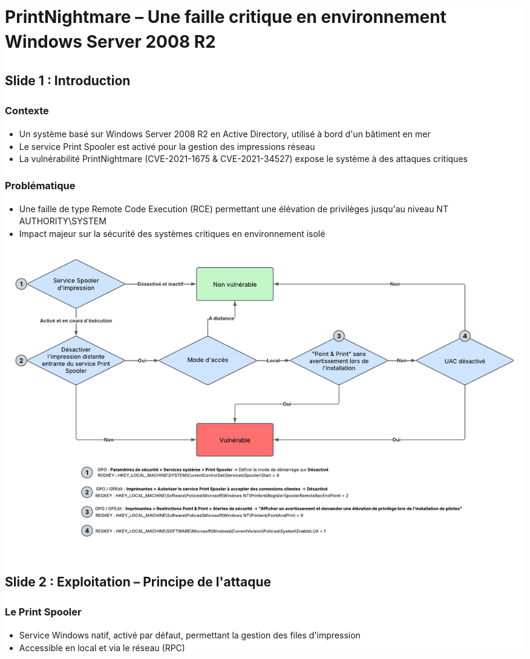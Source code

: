 # PrintNightmare – Une faille critique en environnement Windows Server 2008 R2

## Slide 1 : Introduction

### Contexte
- Un système basé sur Windows Server 2008 R2 en Active Directory, utilisé à bord d'un bâtiment en mer
- Le service Print Spooler est activé pour la gestion des impressions réseau
- La vulnérabilité PrintNightmare (CVE-2021-1675 & CVE-2021-34527) expose le système à des attaques critiques

### Problématique
- Une faille de type Remote Code Execution (RCE) permettant une élévation de privilèges jusqu'au niveau NT AUTHORITY\SYSTEM
- Impact majeur sur la sécurité des systèmes critiques en environnement isolé

![Schéma d'un Active Directory avec le rôle Print Spooler activé](https://github.com/WatPow/anadoc/blob/d350c67385dfd9239a902249c603926d8f87d4e2/images/flowchart.png)

## Slide 2 : Exploitation – Principe de l'attaque

### Le Print Spooler
- Service Windows natif, activé par défaut, permettant la gestion des files d'impression
- Accessible en local et via le réseau (RPC)
